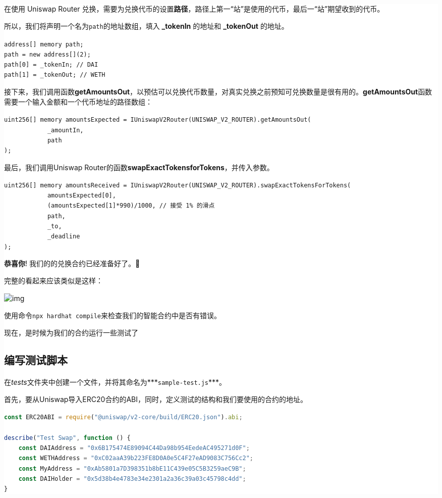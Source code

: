 在使用 Uniswap Router 兑换，需要为兑换代币的设置**路径**，路径上第一“站”是使用的代币，最后一“站”期望收到的代币。

所以，我们将声明一个名为`path`的地址数组，填入 **_tokenIn** 的地址和 **_tokenOut** 的地址。

```solidity
address[] memory path;
path = new address[](2);
path[0] = _tokenIn; // DAI
path[1] = _tokenOut; // WETH
```

接下来，我们调用函数**getAmountsOut**，以预估可以兑换代币数量，对真实兑换之前预知可兑换数量是很有用的。**getAmountsOut**函数需要一个输入金额和一个代币地址的路径数组：

```solidity
uint256[] memory amountsExpected = IUniswapV2Router(UNISWAP_V2_ROUTER).getAmountsOut(
            _amountIn,
            path
);
```

最后，我们调用Uniswap Router的函数**swapExactTokensforTokens**，并传入参数。

```solidity
uint256[] memory amountsReceived = IUniswapV2Router(UNISWAP_V2_ROUTER).swapExactTokensForTokens(
            amountsExpected[0],
            (amountsExpected[1]*990)/1000, // 接受 1% 的滑点
            path,
            _to,
            _deadline
);
```

**恭喜你**! 我们的的兑换合约已经准备好了。🎉

完整的看起来应该类似是这样：

![img](https://img.learnblockchain.cn/pics/20220608144306.png)

使用命令`npx hardhat compile`来检查我们的智能合约中是否有错误。

现在，是时候为我们的合约运行一些测试了

## 编写测试脚本

在*tests*文件夹中创建一个文件，并将其命名为***`sample-test.js`***。

首先，要从Uniswap导入ERC20合约的ABI，同时，定义测试的结构和我们要使用的合约的地址。

```javascript
const ERC20ABI = require("@uniswap/v2-core/build/ERC20.json").abi;

describe("Test Swap", function () {
    const DAIAddress = "0x6B175474E89094C44Da98b954EedeAC495271d0F";
    const WETHAddress = "0xC02aaA39b223FE8D0A0e5C4F27eAD9083C756Cc2";
    const MyAddress = "0xAb5801a7D398351b8bE11C439e05C5B3259aeC9B";
    const DAIHolder = "0x5d38b4e4783e34e2301a2a36c39a03c45798c4dd";
}
```
